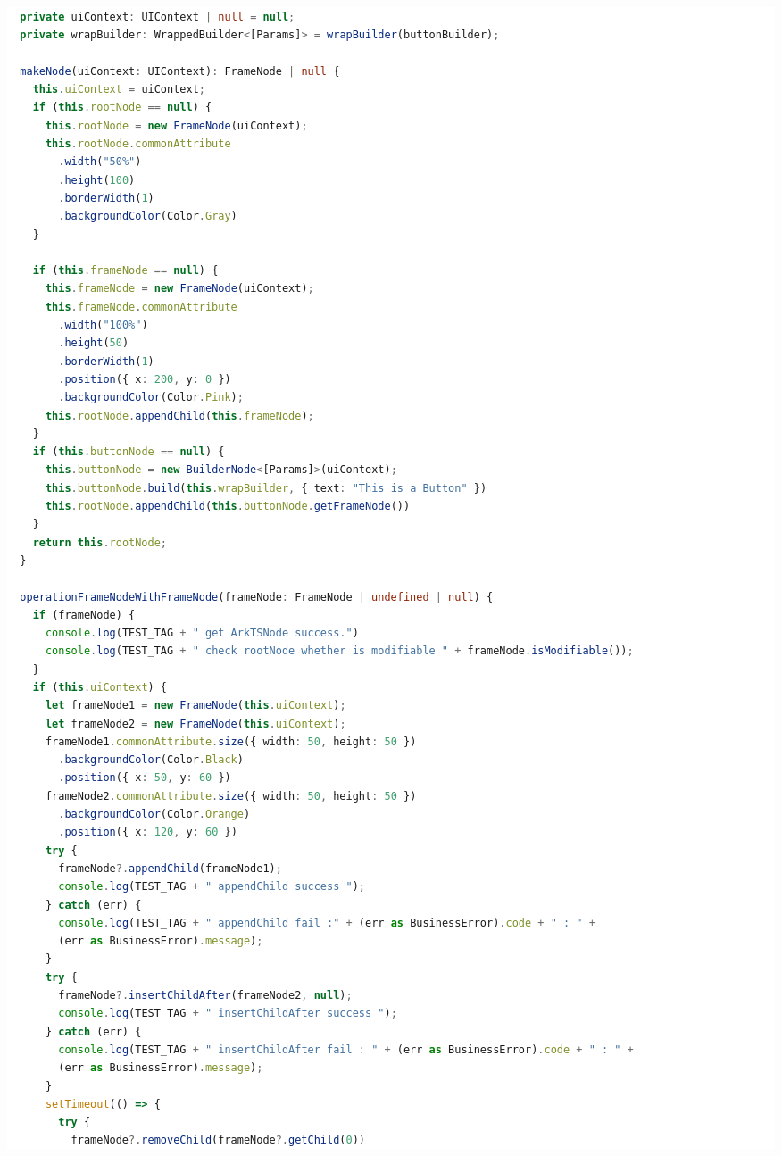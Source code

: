 ```ts
  private uiContext: UIContext | null = null;
  private wrapBuilder: WrappedBuilder<[Params]> = wrapBuilder(buttonBuilder);

  makeNode(uiContext: UIContext): FrameNode | null {
    this.uiContext = uiContext;
    if (this.rootNode == null) {
      this.rootNode = new FrameNode(uiContext);
      this.rootNode.commonAttribute
        .width("50%")
        .height(100)
        .borderWidth(1)
        .backgroundColor(Color.Gray)
    }

    if (this.frameNode == null) {
      this.frameNode = new FrameNode(uiContext);
      this.frameNode.commonAttribute
        .width("100%")
        .height(50)
        .borderWidth(1)
        .position({ x: 200, y: 0 })
        .backgroundColor(Color.Pink);
      this.rootNode.appendChild(this.frameNode);
    }
    if (this.buttonNode == null) {
      this.buttonNode = new BuilderNode<[Params]>(uiContext);
      this.buttonNode.build(this.wrapBuilder, { text: "This is a Button" })
      this.rootNode.appendChild(this.buttonNode.getFrameNode())
    }
    return this.rootNode;
  }

  operationFrameNodeWithFrameNode(frameNode: FrameNode | undefined | null) {
    if (frameNode) {
      console.log(TEST_TAG + " get ArkTSNode success.")
      console.log(TEST_TAG + " check rootNode whether is modifiable " + frameNode.isModifiable());
    }
    if (this.uiContext) {
      let frameNode1 = new FrameNode(this.uiContext);
      let frameNode2 = new FrameNode(this.uiContext);
      frameNode1.commonAttribute.size({ width: 50, height: 50 })
        .backgroundColor(Color.Black)
        .position({ x: 50, y: 60 })
      frameNode2.commonAttribute.size({ width: 50, height: 50 })
        .backgroundColor(Color.Orange)
        .position({ x: 120, y: 60 })
      try {
        frameNode?.appendChild(frameNode1);
        console.log(TEST_TAG + " appendChild success ");
      } catch (err) {
        console.log(TEST_TAG + " appendChild fail :" + (err as BusinessError).code + " : " +
        (err as BusinessError).message);
      }
      try {
        frameNode?.insertChildAfter(frameNode2, null);
        console.log(TEST_TAG + " insertChildAfter success ");
      } catch (err) {
        console.log(TEST_TAG + " insertChildAfter fail : " + (err as BusinessError).code + " : " +
        (err as BusinessError).message);
      }
      setTimeout(() => {
        try {
          frameNode?.removeChild(frameNode?.getChild(0))
```